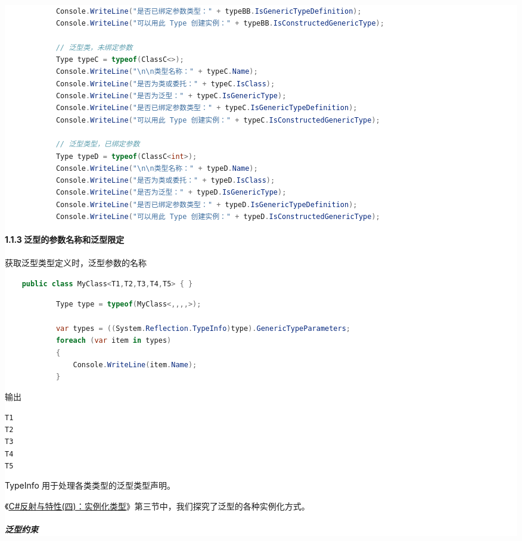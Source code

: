 ```C#
            Console.WriteLine("是否已绑定参数类型：" + typeBB.IsGenericTypeDefinition);
            Console.WriteLine("可以用此 Type 创建实例：" + typeBB.IsConstructedGenericType);

            // 泛型类，未绑定参数
            Type typeC = typeof(ClassC<>);
            Console.WriteLine("\n\n类型名称：" + typeC.Name);
            Console.WriteLine("是否为类或委托：" + typeC.IsClass);
            Console.WriteLine("是否为泛型：" + typeC.IsGenericType);
            Console.WriteLine("是否已绑定参数类型：" + typeC.IsGenericTypeDefinition);
            Console.WriteLine("可以用此 Type 创建实例：" + typeC.IsConstructedGenericType);

            // 泛型类型，已绑定参数
            Type typeD = typeof(ClassC<int>);
            Console.WriteLine("\n\n类型名称：" + typeD.Name);
            Console.WriteLine("是否为类或委托：" + typeD.IsClass);
            Console.WriteLine("是否为泛型：" + typeD.IsGenericType);
            Console.WriteLine("是否已绑定参数类型：" + typeD.IsGenericTypeDefinition);
            Console.WriteLine("可以用此 Type 创建实例：" + typeD.IsConstructedGenericType);
```



#### 1.1.3 泛型的参数名称和泛型限定

获取泛型类型定义时，泛型参数的名称

```c#
    public class MyClass<T1,T2,T3,T4,T5> { }
```

```c#
            Type type = typeof(MyClass<,,,,>);

            var types = ((System.Reflection.TypeInfo)type).GenericTypeParameters;
            foreach (var item in types)
            {
                Console.WriteLine(item.Name);
            }
```

输出

```
T1
T2
T3
T4
T5
```

TypeInfo 用于处理各类类型的泛型类型声明。

《[C#反射与特性(四)：实例化类型](https://www.cnblogs.com/whuanle/p/12153304.html)》第三节中，我们探究了泛型的各种实例化方式。



##### 泛型约束
